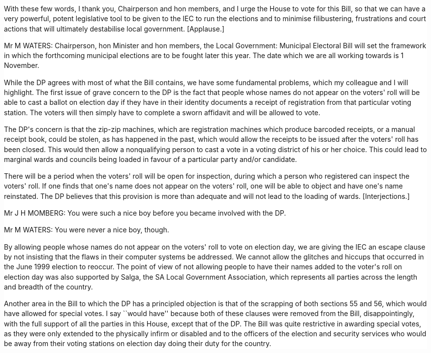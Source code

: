 With these few words, I thank you, Chairperson and hon members, and I urge
the House to vote for this Bill, so that we can have a very powerful,
potent legislative tool to be given to the IEC to run the elections and to
minimise filibustering, frustrations and court actions that will ultimately
destabilise local government. [Applause.]

Mr M WATERS: Chairperson, hon Minister and hon members, the Local
Government: Municipal Electoral Bill will set the framework in which the
forthcoming municipal elections are to be fought later this year. The date
which we are all working towards is 1 November.

While the DP agrees with most of what the Bill contains, we have some
fundamental problems, which my colleague and I will highlight. The first
issue of grave concern to the DP is the fact that people whose names do not
appear on the voters' roll will be able to cast a ballot on election day if
they have in their identity documents a receipt of registration from that
particular voting station. The voters will then simply have to complete a
sworn affidavit and will be allowed to vote.

The DP's concern is that the zip-zip machines, which are registration
machines which produce barcoded receipts, or a manual receipt book, could
be stolen, as has happened in the past, which would allow the receipts to
be issued after the voters' roll has been closed. This would then allow a
nonqualifying person to cast a vote in a voting district of his or her
choice. This could lead to marginal wards and councils being loaded in
favour of a particular party and/or candidate.

There will be a period when the voters' roll will be open for inspection,
during which a person who registered can inspect the voters' roll. If one
finds that one's name does not appear on the voters' roll, one will be able
to object and have one's name reinstated. The DP believes that this
provision is more than adequate and will not lead to the loading of wards.
[Interjections.]

Mr J H MOMBERG: You were such a nice boy before you became involved with
the DP.

Mr M WATERS: You were never a nice boy, though.

By allowing people whose names do not appear on the voters' roll to vote on
election day, we are giving the IEC an escape clause by not insisting that
the flaws in their computer systems be addressed. We cannot allow the
glitches and hiccups that occurred in the June 1999 election to reoccur.
The point of view of not allowing people to have their names added to the
voter's roll on election day was also supported by Salga, the SA Local
Government Association, which represents all parties across the length and
breadth of the country.

Another area in the Bill to which the DP has a principled objection is that
of the scrapping of both sections 55 and 56, which would have allowed for
special votes. I say ``would have'' because both of these clauses were
removed from the Bill, disappointingly, with the full support of all the
parties in this House, except that of the DP. The Bill was quite
restrictive in awarding special votes, as they were only extended to the
physically infirm or disabled and to the officers of the election and
security services who would be away from their voting stations on election
day doing their duty for the country.
